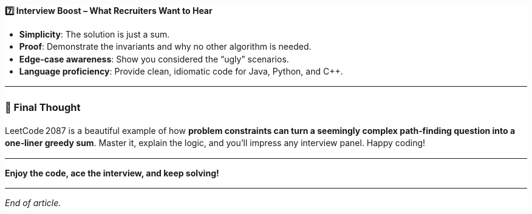 
#### 7️⃣  Interview Boost – What Recruiters Want to Hear  

- **Simplicity**: The solution is just a sum.  
- **Proof**: Demonstrate the invariants and why no other algorithm is needed.  
- **Edge‑case awareness**: Show you considered the “ugly” scenarios.  
- **Language proficiency**: Provide clean, idiomatic code for Java, Python, and C++.  

---  

### 🎯 Final Thought

LeetCode 2087 is a beautiful example of how **problem constraints can turn a seemingly complex path‑finding question into a one‑liner greedy sum**. Master it, explain the logic, and you’ll impress any interview panel. Happy coding!  

---  

**Enjoy the code, ace the interview, and keep solving!**  

---


*End of article.*